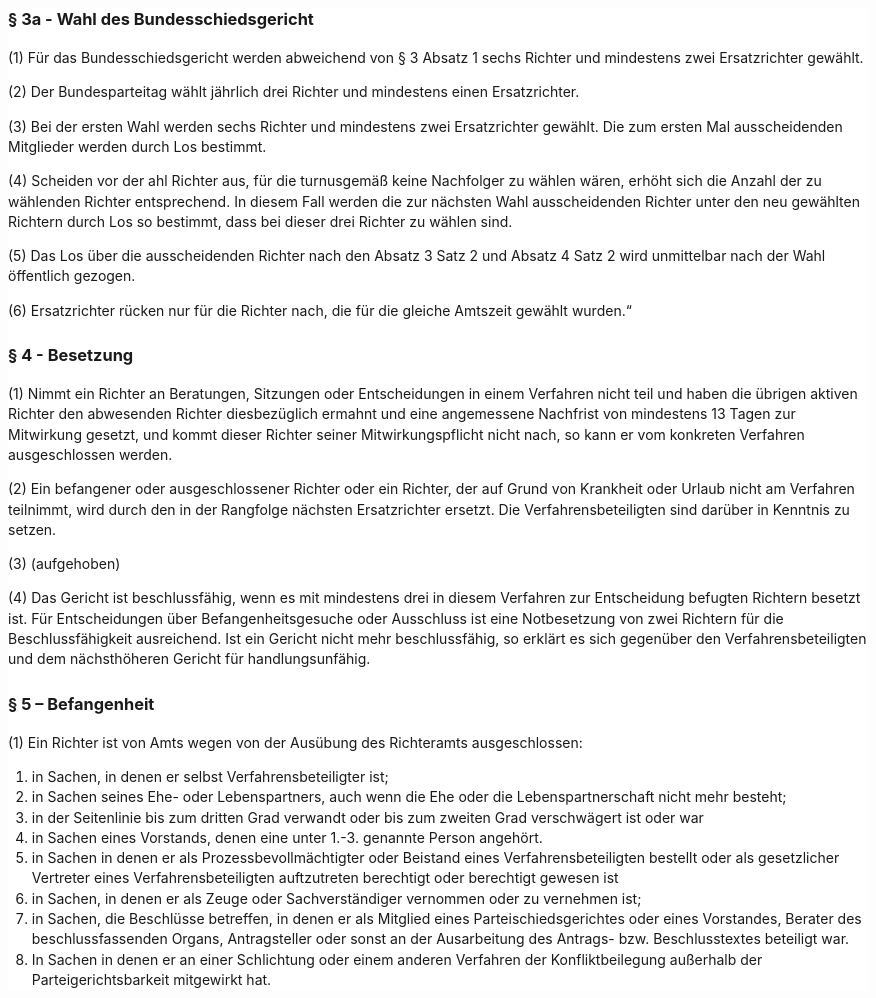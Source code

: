 <span id="C.3a"></span>

### § 3a - Wahl des Bundesschiedsgericht

<span id="C.3a.1">(1)</span> Für das Bundesschiedsgericht werden abweichend von § 3 Absatz 1 sechs Richter und mindestens zwei Ersatzrichter gewählt.

<span id="C.3a.2">(2)</span> Der Bundesparteitag wählt jährlich drei Richter und mindestens einen Ersatzrichter.

<span id="C.3a.3">(3)</span> Bei der ersten Wahl werden sechs Richter und mindestens zwei Ersatzrichter gewählt. Die zum ersten Mal ausscheidenden Mitglieder werden durch Los bestimmt.

<span id="C.3a.4">(4)</span> Scheiden vor der ahl Richter aus, für die turnusgemäß keine Nachfolger zu wählen wären, erhöht sich die Anzahl der zu wählenden Richter entsprechend. In diesem Fall werden die zur nächsten Wahl ausscheidenden Richter unter den neu gewählten Richtern durch Los so bestimmt, dass bei dieser drei Richter zu wählen sind.

<span id="C.3a.5">(5)</span> Das Los über die ausscheidenden Richter nach den Absatz 3 Satz 2 und Absatz 4 Satz 2 wird unmittelbar nach der Wahl öffentlich gezogen.

<span id="C.3a.6">(6)</span> Ersatzrichter rücken nur für die Richter nach, die für die gleiche Amtszeit gewählt wurden.“

<span id="C.4"></span>

### § 4 - Besetzung

<span id="C.4.1">(1)</span> Nimmt ein Richter an Beratungen, Sitzungen oder Entscheidungen in einem Verfahren nicht teil und haben die übrigen aktiven Richter den abwesenden Richter diesbezüglich ermahnt und eine angemessene Nachfrist von mindestens 13 Tagen zur Mitwirkung gesetzt, und kommt dieser Richter seiner Mitwirkungspflicht nicht nach, so kann er vom konkreten Verfahren ausgeschlossen werden.

<span id="C.4.2">(2)</span> Ein befangener oder ausgeschlossener Richter oder ein Richter, der auf Grund von Krankheit oder Urlaub nicht am Verfahren teilnimmt, wird durch den in der Rangfolge nächsten Ersatzrichter ersetzt. Die Verfahrensbeteiligten sind darüber in Kenntnis zu setzen.

<span id="C.4.3">(3)</span> (aufgehoben)

<span id="C.4.4">(4)</span> Das Gericht ist beschlussfähig, wenn es mit mindestens drei in diesem Verfahren zur Entscheidung befugten Richtern besetzt ist. Für Entscheidungen über Befangenheitsgesuche oder Ausschluss ist eine Notbesetzung von zwei Richtern für die Beschlussfähigkeit ausreichend. Ist ein Gericht nicht mehr beschlussfähig, so erklärt es sich gegenüber den Verfahrensbeteiligten und dem nächsthöheren Gericht für handlungsunfähig.

<span id="C.5"></span>

### § 5 – Befangenheit

<span id="C.5.1">(1)</span> Ein Richter ist von Amts wegen von der Ausübung des Richteramts ausgeschlossen:

1.  in Sachen, in denen er selbst Verfahrensbeteiligter ist;
2.  in Sachen seines Ehe- oder Lebenspartners, auch wenn die Ehe oder die Lebenspartnerschaft nicht mehr besteht;
3.  in der Seitenlinie bis zum dritten Grad verwandt oder bis zum zweiten Grad verschwägert ist oder war
4.  in Sachen eines Vorstands, denen eine unter 1.-3. genannte Person angehört.
5.  in Sachen in denen er als Prozessbevollmächtigter oder Beistand eines Verfahrensbeteiligten bestellt oder als gesetzlicher Vertreter eines Verfahrensbeteiligten auftzutreten berechtigt oder berechtigt gewesen ist
6.  in Sachen, in denen er als Zeuge oder Sachverständiger vernommen oder zu vernehmen ist;
7.  in Sachen, die Beschlüsse betreffen, in denen er als Mitglied eines Parteischiedsgerichtes oder eines Vorstandes, Berater des beschlussfassenden Organs, Antragsteller oder sonst an der Ausarbeitung des Antrags- bzw. Beschlusstextes beteiligt war.
8.  In Sachen in denen er an einer Schlichtung oder einem anderen Verfahren der Konfliktbeilegung außerhalb der Parteigerichtsbarkeit mitgewirkt hat.
